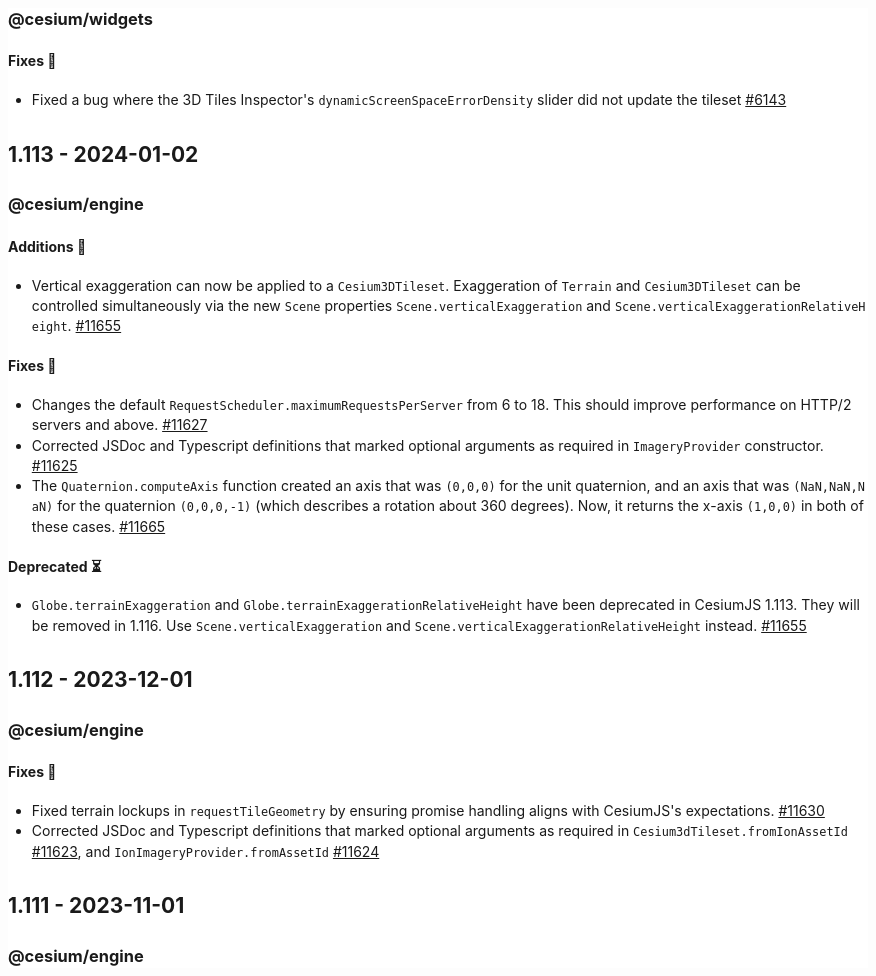 ### @cesium/widgets

#### Fixes :wrench:

- Fixed a bug where the 3D Tiles Inspector's `dynamicScreenSpaceErrorDensity` slider did not update the tileset [#6143](https://github.com/CesiumGS/cesium/issues/6143)

## 1.113 - 2024-01-02

### @cesium/engine

#### Additions :tada:

- Vertical exaggeration can now be applied to a `Cesium3DTileset`. Exaggeration of `Terrain` and `Cesium3DTileset` can be controlled simultaneously via the new `Scene` properties `Scene.verticalExaggeration` and `Scene.verticalExaggerationRelativeHeight`. [#11655](https://github.com/CesiumGS/cesium/pull/11655)

#### Fixes :wrench:

- Changes the default `RequestScheduler.maximumRequestsPerServer` from 6 to 18. This should improve performance on HTTP/2 servers and above. [#11627](https://github.com/CesiumGS/cesium/issues/11627)
- Corrected JSDoc and Typescript definitions that marked optional arguments as required in `ImageryProvider` constructor. [#11625](https://github.com/CesiumGS/cesium/issues/11625)
- The `Quaternion.computeAxis` function created an axis that was `(0,0,0)` for the unit quaternion, and an axis that was `(NaN,NaN,NaN)` for the quaternion `(0,0,0,-1)` (which describes a rotation about 360 degrees). Now, it returns the x-axis `(1,0,0)` in both of these cases. [#11665](https://github.com/CesiumGS/cesium/issues/11665)

#### Deprecated :hourglass_flowing_sand:

- `Globe.terrainExaggeration` and `Globe.terrainExaggerationRelativeHeight` have been deprecated in CesiumJS 1.113. They will be removed in 1.116. Use `Scene.verticalExaggeration` and `Scene.verticalExaggerationRelativeHeight` instead. [#11655](https://github.com/CesiumGS/cesium/pull/11655)

## 1.112 - 2023-12-01

### @cesium/engine

#### Fixes :wrench:

- Fixed terrain lockups in `requestTileGeometry` by ensuring promise handling aligns with CesiumJS's expectations. [#11630](https://github.com/CesiumGS/cesium/pull/11630)
- Corrected JSDoc and Typescript definitions that marked optional arguments as required in `Cesium3dTileset.fromIonAssetId` [#11623](https://github.com/CesiumGS/cesium/issues/11623), and `IonImageryProvider.fromAssetId` [#11624](https://github.com/CesiumGS/cesium/issues/11624)

## 1.111 - 2023-11-01

### @cesium/engine
